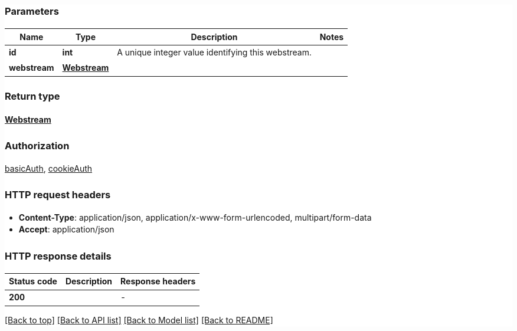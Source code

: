 

### Parameters

Name | Type | Description  | Notes
------------- | ------------- | ------------- | -------------
 **id** | **int**| A unique integer value identifying this webstream. | 
 **webstream** | [**Webstream**](Webstream.md)|  | 

### Return type

[**Webstream**](Webstream.md)

### Authorization

[basicAuth](../README.md#basicAuth), [cookieAuth](../README.md#cookieAuth)

### HTTP request headers

 - **Content-Type**: application/json, application/x-www-form-urlencoded, multipart/form-data
 - **Accept**: application/json

### HTTP response details
| Status code | Description | Response headers |
|-------------|-------------|------------------|
**200** |  |  -  |

[[Back to top]](#) [[Back to API list]](../README.md#documentation-for-api-endpoints) [[Back to Model list]](../README.md#documentation-for-models) [[Back to README]](../README.md)

